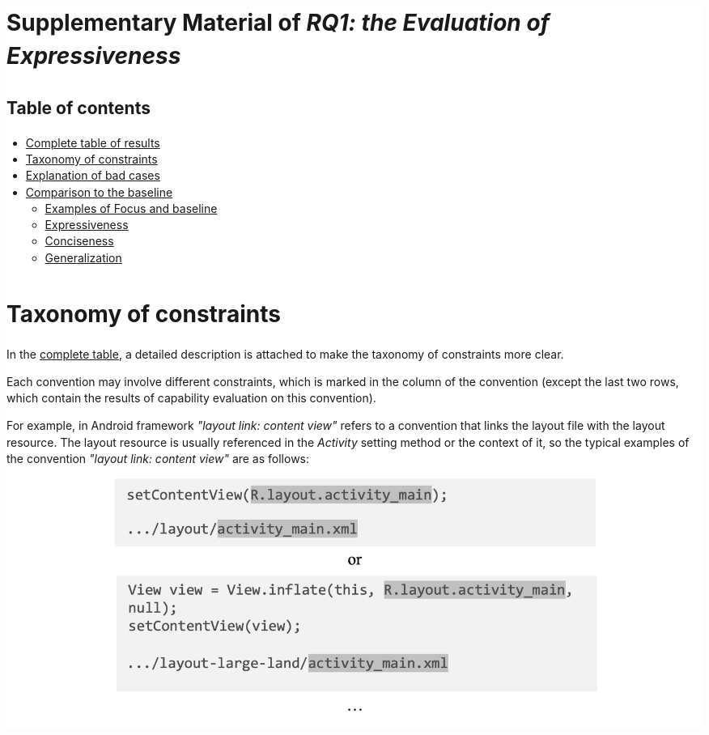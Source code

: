 # Supplementary Material of *RQ1: the Evaluation of Expressiveness*

## Table of contents
- [Complete table of results](complete_table_of_results.pdf)
- [Taxonomy of constraints](#taxonomy-of-constraints)
- [Explanation of bad cases](#explanation-of-bad-cases)
- [Comparison to the baseline](#comparison-to-the-baseline)
    - [Examples of Focus and baseline](#examples-of-focus-and-baseline)
    - [Expressiveness](#expressiveness)
    - [Conciseness](#conciseness)
    - [Generalization](#generalization)

# Taxonomy of constraints
In the [complete table](complete_table_of_results.pdf), a detailed description is attached to make the taxonomy of constraints more clear.

Each convention may involve different constraints, which is marked in the column of the convention (except the last two rows, which contain the results of capability evaluation on this convention).

For example, in Android framework *"layout link: content view"* refers to a convention that links the layout file with the layout resource. The layout resource is usually referenced in the *Activity* setting method or the context of it, so the typical examples of the convention *"layout link: content view"* are as follows:

<div align=center><img src="img/layout_link.png" width=600px /></div>
